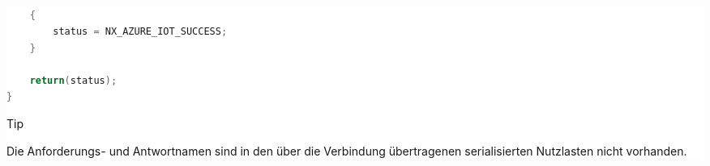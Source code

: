 ```c
    {
        status = NX_AZURE_IOT_SUCCESS;
    }

    return(status);
}
```

> [!Tip]
> Die Anforderungs- und Antwortnamen sind in den über die Verbindung übertragenen serialisierten Nutzlasten nicht vorhanden.
